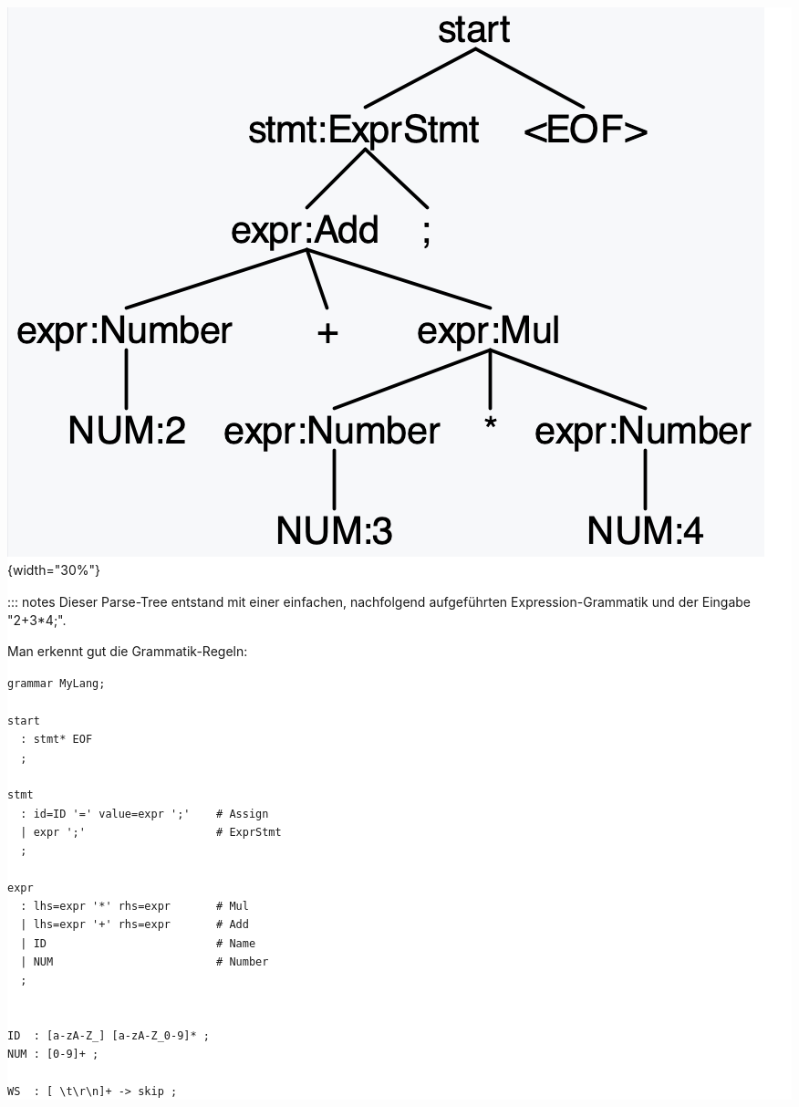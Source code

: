 ![](images/screenshot_parsetree.png){width="30%"}

::: notes
Dieser Parse-Tree entstand mit einer einfachen, nachfolgend aufgeführten
Expression-Grammatik und der Eingabe "2+3\*4;".

Man erkennt gut die Grammatik-Regeln:

``` antlr
grammar MyLang;

start
  : stmt* EOF
  ;

stmt
  : id=ID '=' value=expr ';'    # Assign
  | expr ';'                    # ExprStmt
  ;

expr
  : lhs=expr '*' rhs=expr       # Mul
  | lhs=expr '+' rhs=expr       # Add
  | ID                          # Name
  | NUM                         # Number
  ;


ID  : [a-zA-Z_] [a-zA-Z_0-9]* ;
NUM : [0-9]+ ;

WS  : [ \t\r\n]+ -> skip ;
```
